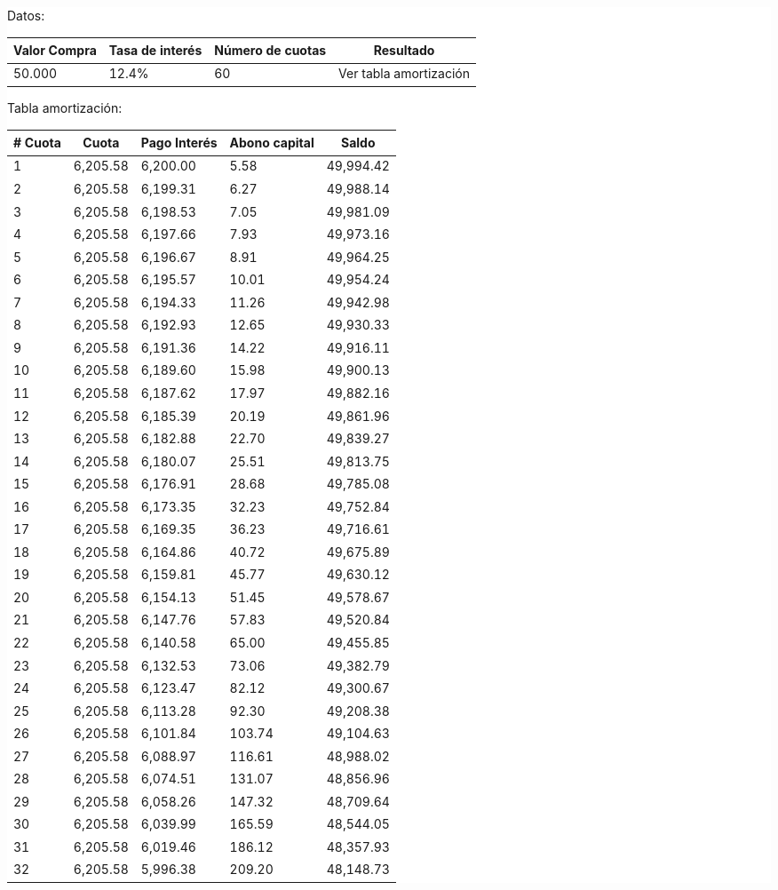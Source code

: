 Datos:

| Valor Compra | Tasa de interés | Número de cuotas | Resultado              |
|--------------|-----------------|------------------|------------------------|
| 50.000       | 12.4%           | 60               | Ver tabla amortización |

Tabla amortización:

| # Cuota | Cuota    | Pago Interés | Abono capital | Saldo     |
|---------|----------|--------------|---------------|-----------|
| 1       | 6,205.58 | 6,200.00     | 5.58          | 49,994.42 | 
| 2       | 6,205.58 | 6,199.31     | 6.27          | 49,988.14 | 
| 3       | 6,205.58 | 6,198.53     | 7.05          | 49,981.09 | 
| 4       | 6,205.58 | 6,197.66     | 7.93          | 49,973.16 | 
| 5       | 6,205.58 | 6,196.67     | 8.91          | 49,964.25 | 
| 6       | 6,205.58 | 6,195.57     | 10.01         | 49,954.24 | 
| 7       | 6,205.58 | 6,194.33     | 11.26         | 49,942.98 | 
| 8       | 6,205.58 | 6,192.93     | 12.65         | 49,930.33 | 
| 9       | 6,205.58 | 6,191.36     | 14.22         | 49,916.11 | 
| 10      | 6,205.58 | 6,189.60     | 15.98         | 49,900.13 | 
| 11      | 6,205.58 | 6,187.62     | 17.97         | 49,882.16 | 
| 12      | 6,205.58 | 6,185.39     | 20.19         | 49,861.96 | 
| 13      | 6,205.58 | 6,182.88     | 22.70         | 49,839.27 | 
| 14      | 6,205.58 | 6,180.07     | 25.51         | 49,813.75 | 
| 15      | 6,205.58 | 6,176.91     | 28.68         | 49,785.08 | 
| 16      | 6,205.58 | 6,173.35     | 32.23         | 49,752.84 | 
| 17      | 6,205.58 | 6,169.35     | 36.23         | 49,716.61 | 
| 18      | 6,205.58 | 6,164.86     | 40.72         | 49,675.89 | 
| 19      | 6,205.58 | 6,159.81     | 45.77         | 49,630.12 | 
| 20      | 6,205.58 | 6,154.13     | 51.45         | 49,578.67 | 
| 21      | 6,205.58 | 6,147.76     | 57.83         | 49,520.84 | 
| 22      | 6,205.58 | 6,140.58     | 65.00         | 49,455.85 | 
| 23      | 6,205.58 | 6,132.53     | 73.06         | 49,382.79 | 
| 24      | 6,205.58 | 6,123.47     | 82.12         | 49,300.67 | 
| 25      | 6,205.58 | 6,113.28     | 92.30         | 49,208.38 | 
| 26      | 6,205.58 | 6,101.84     | 103.74        | 49,104.63 | 
| 27      | 6,205.58 | 6,088.97     | 116.61        | 48,988.02 | 
| 28      | 6,205.58 | 6,074.51     | 131.07        | 48,856.96 | 
| 29      | 6,205.58 | 6,058.26     | 147.32        | 48,709.64 | 
| 30      | 6,205.58 | 6,039.99     | 165.59        | 48,544.05 | 
| 31      | 6,205.58 | 6,019.46     | 186.12        | 48,357.93 | 
| 32      | 6,205.58 | 5,996.38     | 209.20        | 48,148.73 | 
